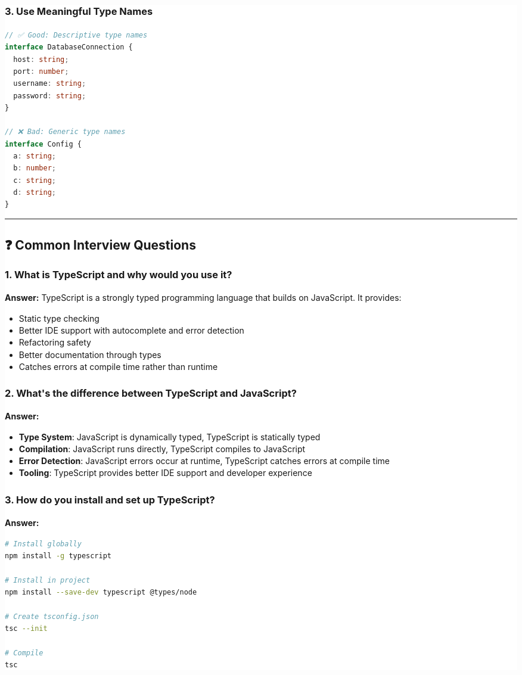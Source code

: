 ### **3. Use Meaningful Type Names**

```typescript
// ✅ Good: Descriptive type names
interface DatabaseConnection {
  host: string;
  port: number;
  username: string;
  password: string;
}

// ❌ Bad: Generic type names
interface Config {
  a: string;
  b: number;
  c: string;
  d: string;
}
```

---

## ❓ **Common Interview Questions**

### **1. What is TypeScript and why would you use it?**

**Answer:**
TypeScript is a strongly typed programming language that builds on JavaScript. It provides:
- Static type checking
- Better IDE support with autocomplete and error detection
- Refactoring safety
- Better documentation through types
- Catches errors at compile time rather than runtime

### **2. What's the difference between TypeScript and JavaScript?**

**Answer:**
- **Type System**: JavaScript is dynamically typed, TypeScript is statically typed
- **Compilation**: JavaScript runs directly, TypeScript compiles to JavaScript
- **Error Detection**: JavaScript errors occur at runtime, TypeScript catches errors at compile time
- **Tooling**: TypeScript provides better IDE support and developer experience

### **3. How do you install and set up TypeScript?**

**Answer:**
```bash
# Install globally
npm install -g typescript

# Install in project
npm install --save-dev typescript @types/node

# Create tsconfig.json
tsc --init

# Compile
tsc
```
